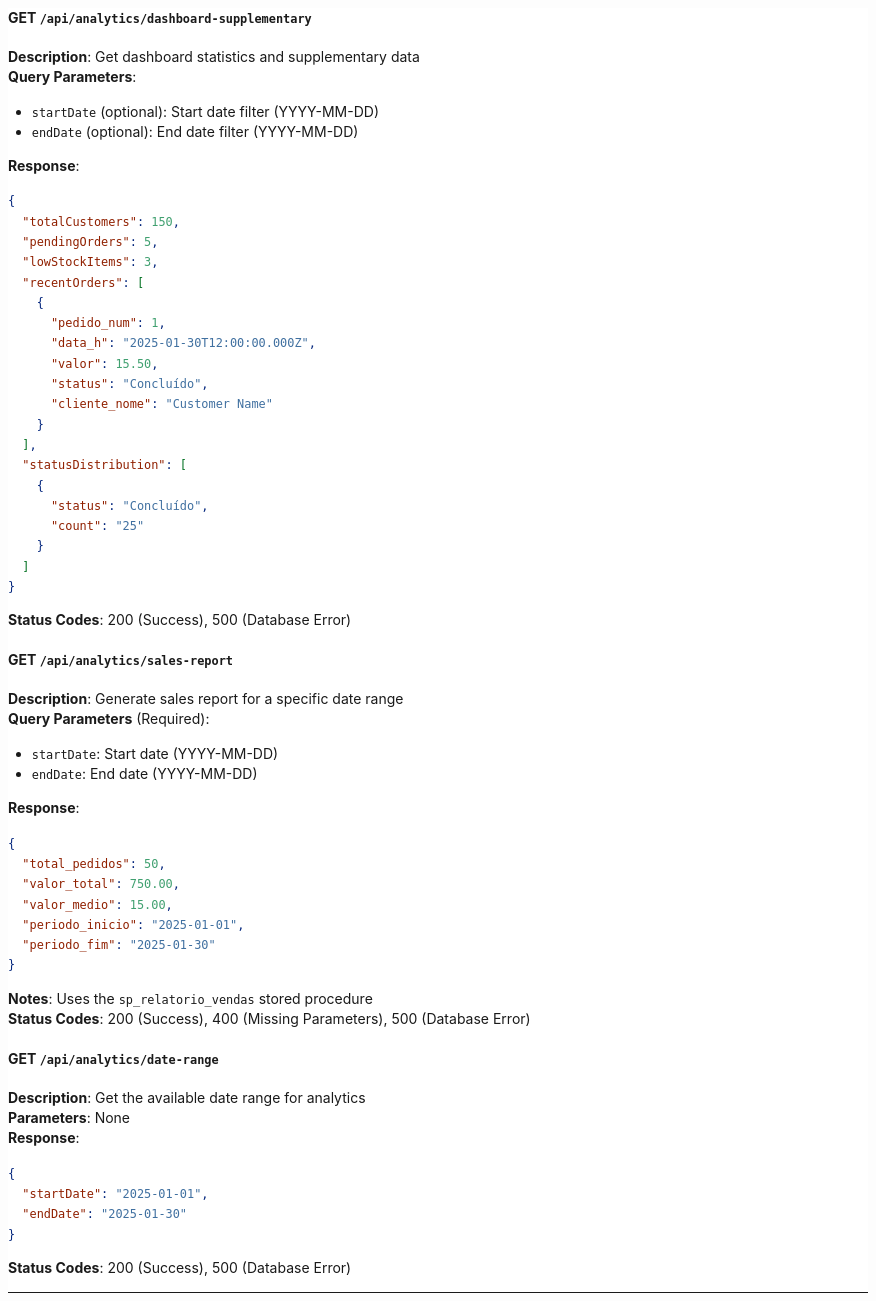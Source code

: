 #### GET `/api/analytics/dashboard-supplementary`
**Description**: Get dashboard statistics and supplementary data  
**Query Parameters**:
- `startDate` (optional): Start date filter (YYYY-MM-DD)
- `endDate` (optional): End date filter (YYYY-MM-DD)

**Response**:
```json
{
  "totalCustomers": 150,
  "pendingOrders": 5,
  "lowStockItems": 3,
  "recentOrders": [
    {
      "pedido_num": 1,
      "data_h": "2025-01-30T12:00:00.000Z",
      "valor": 15.50,
      "status": "Concluído",
      "cliente_nome": "Customer Name"
    }
  ],
  "statusDistribution": [
    {
      "status": "Concluído",
      "count": "25"
    }
  ]
}
```
**Status Codes**: 200 (Success), 500 (Database Error)

#### GET `/api/analytics/sales-report`
**Description**: Generate sales report for a specific date range  
**Query Parameters** (Required):
- `startDate`: Start date (YYYY-MM-DD)
- `endDate`: End date (YYYY-MM-DD)

**Response**:
```json
{
  "total_pedidos": 50,
  "valor_total": 750.00,
  "valor_medio": 15.00,
  "periodo_inicio": "2025-01-01",
  "periodo_fim": "2025-01-30"
}
```
**Notes**: Uses the `sp_relatorio_vendas` stored procedure  
**Status Codes**: 200 (Success), 400 (Missing Parameters), 500 (Database Error)

#### GET `/api/analytics/date-range`
**Description**: Get the available date range for analytics  
**Parameters**: None  
**Response**:
```json
{
  "startDate": "2025-01-01",
  "endDate": "2025-01-30"
}
```
**Status Codes**: 200 (Success), 500 (Database Error)

---